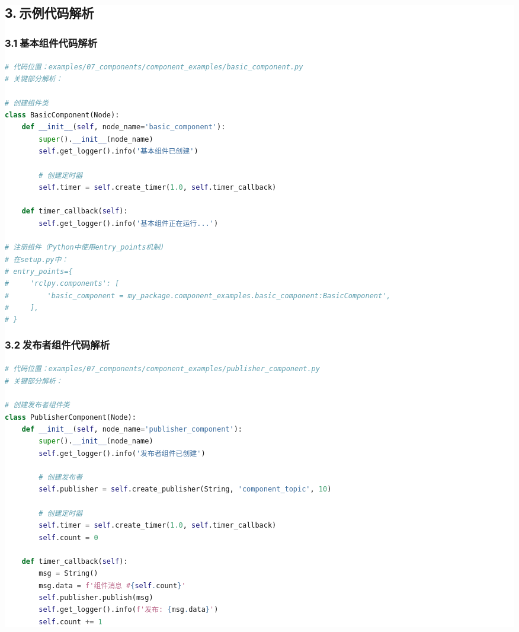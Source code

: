 ## 3. 示例代码解析

### 3.1 基本组件代码解析

```python
# 代码位置：examples/07_components/component_examples/basic_component.py
# 关键部分解析：

# 创建组件类
class BasicComponent(Node):
    def __init__(self, node_name='basic_component'):
        super().__init__(node_name)
        self.get_logger().info('基本组件已创建')
        
        # 创建定时器
        self.timer = self.create_timer(1.0, self.timer_callback)
        
    def timer_callback(self):
        self.get_logger().info('基本组件正在运行...')

# 注册组件（Python中使用entry_points机制）
# 在setup.py中：
# entry_points={
#     'rclpy.components': [
#         'basic_component = my_package.component_examples.basic_component:BasicComponent',
#     ],
# }
```

### 3.2 发布者组件代码解析

```python
# 代码位置：examples/07_components/component_examples/publisher_component.py
# 关键部分解析：

# 创建发布者组件类
class PublisherComponent(Node):
    def __init__(self, node_name='publisher_component'):
        super().__init__(node_name)
        self.get_logger().info('发布者组件已创建')
        
        # 创建发布者
        self.publisher = self.create_publisher(String, 'component_topic', 10)
        
        # 创建定时器
        self.timer = self.create_timer(1.0, self.timer_callback)
        self.count = 0
        
    def timer_callback(self):
        msg = String()
        msg.data = f'组件消息 #{self.count}'
        self.publisher.publish(msg)
        self.get_logger().info(f'发布: {msg.data}')
        self.count += 1
```
